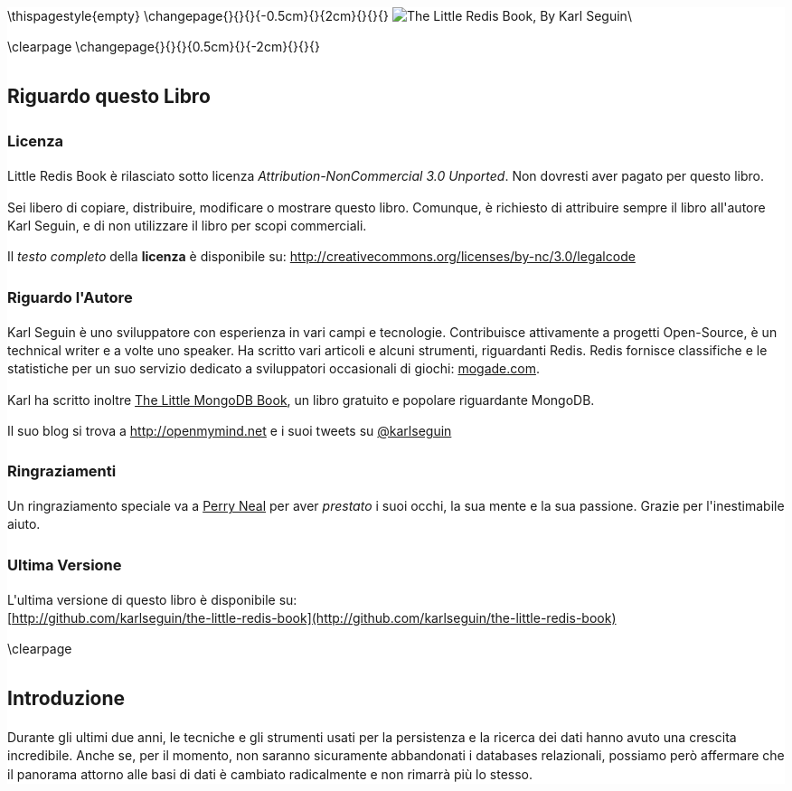 
\thispagestyle{empty}
\changepage{}{}{}{-0.5cm}{}{2cm}{}{}{}
![The Little Redis Book, By Karl Seguin](title.png)\ 

\clearpage
\changepage{}{}{}{0.5cm}{}{-2cm}{}{}{}

## Riguardo questo Libro 

### Licenza

Little Redis Book è rilasciato sotto licenza *Attribution-NonCommercial 3.0 Unported*. Non dovresti aver pagato per questo libro.

Sei libero di copiare, distribuire, modificare o mostrare questo libro. Comunque, è richiesto di attribuire sempre il libro all'autore Karl Seguin, e di non utilizzare il libro per scopi commerciali.

Il *testo completo* della **licenza** è disponibile su:
<http://creativecommons.org/licenses/by-nc/3.0/legalcode>

### Riguardo l'Autore

Karl Seguin è uno sviluppatore con esperienza in vari campi e tecnologie. Contribuisce attivamente a progetti Open-Source, è un technical writer e a volte uno speaker. Ha scritto vari articoli e alcuni strumenti, riguardanti Redis. Redis fornisce classifiche e le statistiche per un suo servizio dedicato a sviluppatori occasionali di giochi: [mogade.com](http://mogade.com/).

Karl ha scritto inoltre [The Little MongoDB Book](http://openmymind.net/2011/3/28/The-Little-MongoDB-Book/), un libro gratuito e popolare riguardante MongoDB.

Il suo blog si trova a <http://openmymind.net> e i suoi tweets su [@karlseguin](http://twitter.com/karlseguin)

### Ringraziamenti 

Un ringraziamento speciale va a [Perry Neal](https://twitter.com/perryneal) per aver *prestato* i suoi occhi, la sua mente e la sua passione. Grazie per l'inestimabile aiuto.


### Ultima Versione 

L'ultima versione di questo libro è disponibile su:  
[http://github.com/karlseguin/the-little-redis-book](http://github.com/karlseguin/the-little-redis-book)

\clearpage


## Introduzione


Durante gli ultimi due anni, le tecniche e gli strumenti usati per la persistenza e la ricerca dei dati hanno avuto una crescita incredibile. Anche se, per il momento, non saranno sicuramente abbandonati i databases relazionali,  possiamo però affermare che il panorama attorno alle basi di dati è cambiato radicalmente e non rimarrà più lo stesso. 

